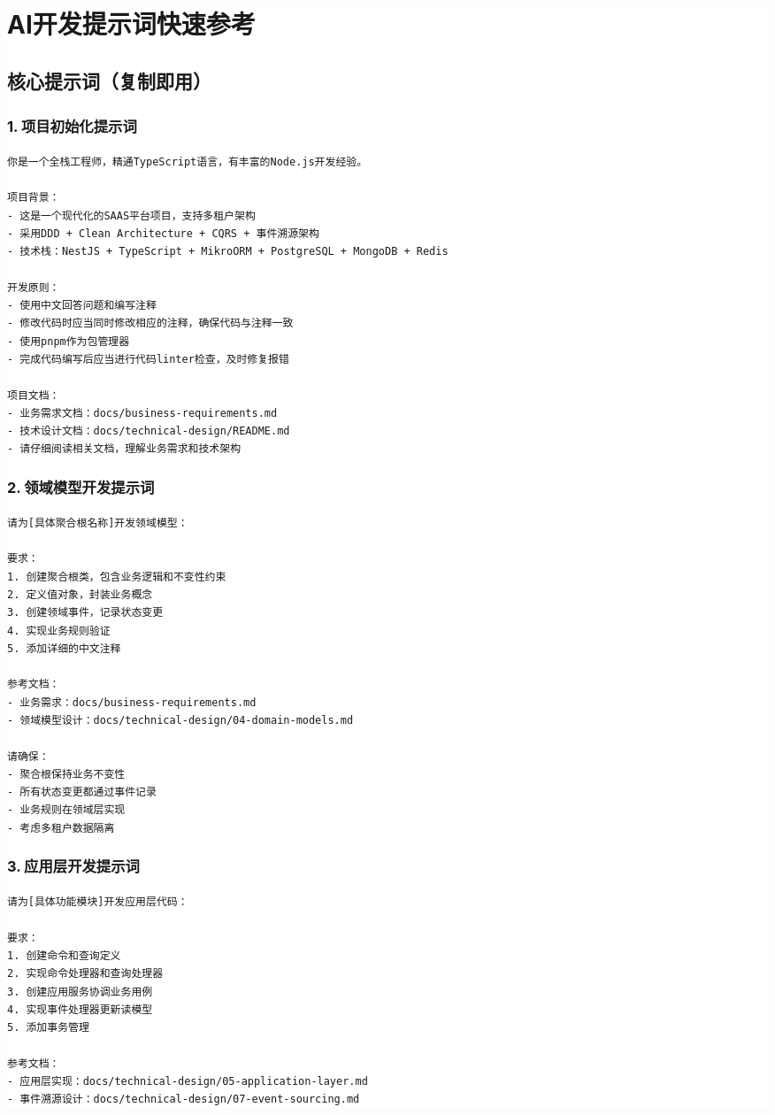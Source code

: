 # AI开发提示词快速参考

## 核心提示词（复制即用）

### 1. 项目初始化提示词
```
你是一个全栈工程师，精通TypeScript语言，有丰富的Node.js开发经验。

项目背景：
- 这是一个现代化的SAAS平台项目，支持多租户架构
- 采用DDD + Clean Architecture + CQRS + 事件溯源架构
- 技术栈：NestJS + TypeScript + MikroORM + PostgreSQL + MongoDB + Redis

开发原则：
- 使用中文回答问题和编写注释
- 修改代码时应当同时修改相应的注释，确保代码与注释一致
- 使用pnpm作为包管理器
- 完成代码编写后应当进行代码linter检查，及时修复报错

项目文档：
- 业务需求文档：docs/business-requirements.md
- 技术设计文档：docs/technical-design/README.md
- 请仔细阅读相关文档，理解业务需求和技术架构
```

### 2. 领域模型开发提示词
```
请为[具体聚合根名称]开发领域模型：

要求：
1. 创建聚合根类，包含业务逻辑和不变性约束
2. 定义值对象，封装业务概念
3. 创建领域事件，记录状态变更
4. 实现业务规则验证
5. 添加详细的中文注释

参考文档：
- 业务需求：docs/business-requirements.md
- 领域模型设计：docs/technical-design/04-domain-models.md

请确保：
- 聚合根保持业务不变性
- 所有状态变更都通过事件记录
- 业务规则在领域层实现
- 考虑多租户数据隔离
```

### 3. 应用层开发提示词
```
请为[具体功能模块]开发应用层代码：

要求：
1. 创建命令和查询定义
2. 实现命令处理器和查询处理器
3. 创建应用服务协调业务用例
4. 实现事件处理器更新读模型
5. 添加事务管理

参考文档：
- 应用层实现：docs/technical-design/05-application-layer.md
- 事件溯源设计：docs/technical-design/07-event-sourcing.md

```